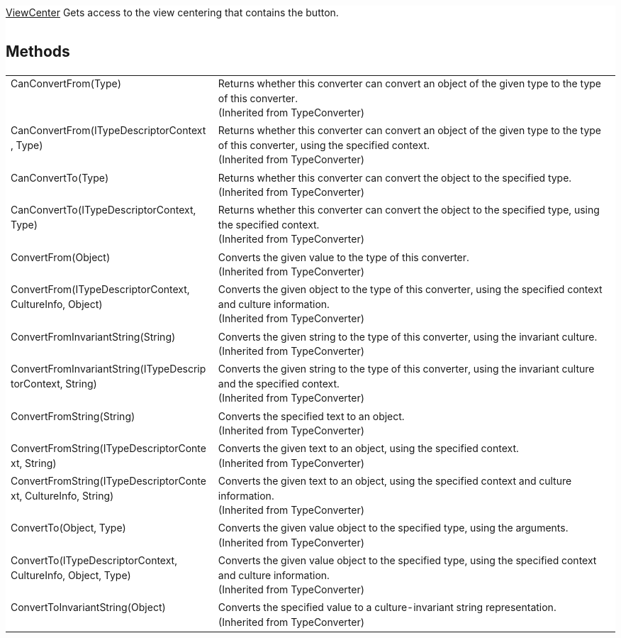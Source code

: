 <tr>
<td><a href="bd856c53-dbe8-34b5-3b43-5eaf8e06860b.md">ViewCenter</a></td>
<td>Gets access to the view centering that contains the button.</td></tr>
</table>

## Methods
<table>
<tr>
<td>CanConvertFrom(Type)</td>
<td>Returns whether this converter can convert an object of the given type to the type of this converter.<br />(Inherited from TypeConverter)</td></tr>
<tr>
<td>CanConvertFrom(ITypeDescriptorContext, Type)</td>
<td>Returns whether this converter can convert an object of the given type to the type of this converter, using the specified context.<br />(Inherited from TypeConverter)</td></tr>
<tr>
<td>CanConvertTo(Type)</td>
<td>Returns whether this converter can convert the object to the specified type.<br />(Inherited from TypeConverter)</td></tr>
<tr>
<td>CanConvertTo(ITypeDescriptorContext, Type)</td>
<td>Returns whether this converter can convert the object to the specified type, using the specified context.<br />(Inherited from TypeConverter)</td></tr>
<tr>
<td>ConvertFrom(Object)</td>
<td>Converts the given value to the type of this converter.<br />(Inherited from TypeConverter)</td></tr>
<tr>
<td>ConvertFrom(ITypeDescriptorContext, CultureInfo, Object)</td>
<td>Converts the given object to the type of this converter, using the specified context and culture information.<br />(Inherited from TypeConverter)</td></tr>
<tr>
<td>ConvertFromInvariantString(String)</td>
<td>Converts the given string to the type of this converter, using the invariant culture.<br />(Inherited from TypeConverter)</td></tr>
<tr>
<td>ConvertFromInvariantString(ITypeDescriptorContext, String)</td>
<td>Converts the given string to the type of this converter, using the invariant culture and the specified context.<br />(Inherited from TypeConverter)</td></tr>
<tr>
<td>ConvertFromString(String)</td>
<td>Converts the specified text to an object.<br />(Inherited from TypeConverter)</td></tr>
<tr>
<td>ConvertFromString(ITypeDescriptorContext, String)</td>
<td>Converts the given text to an object, using the specified context.<br />(Inherited from TypeConverter)</td></tr>
<tr>
<td>ConvertFromString(ITypeDescriptorContext, CultureInfo, String)</td>
<td>Converts the given text to an object, using the specified context and culture information.<br />(Inherited from TypeConverter)</td></tr>
<tr>
<td>ConvertTo(Object, Type)</td>
<td>Converts the given value object to the specified type, using the arguments.<br />(Inherited from TypeConverter)</td></tr>
<tr>
<td>ConvertTo(ITypeDescriptorContext, CultureInfo, Object, Type)</td>
<td>Converts the given value object to the specified type, using the specified context and culture information.<br />(Inherited from TypeConverter)</td></tr>
<tr>
<td>ConvertToInvariantString(Object)</td>
<td>Converts the specified value to a culture-invariant string representation.<br />(Inherited from TypeConverter)</td></tr>
<tr>